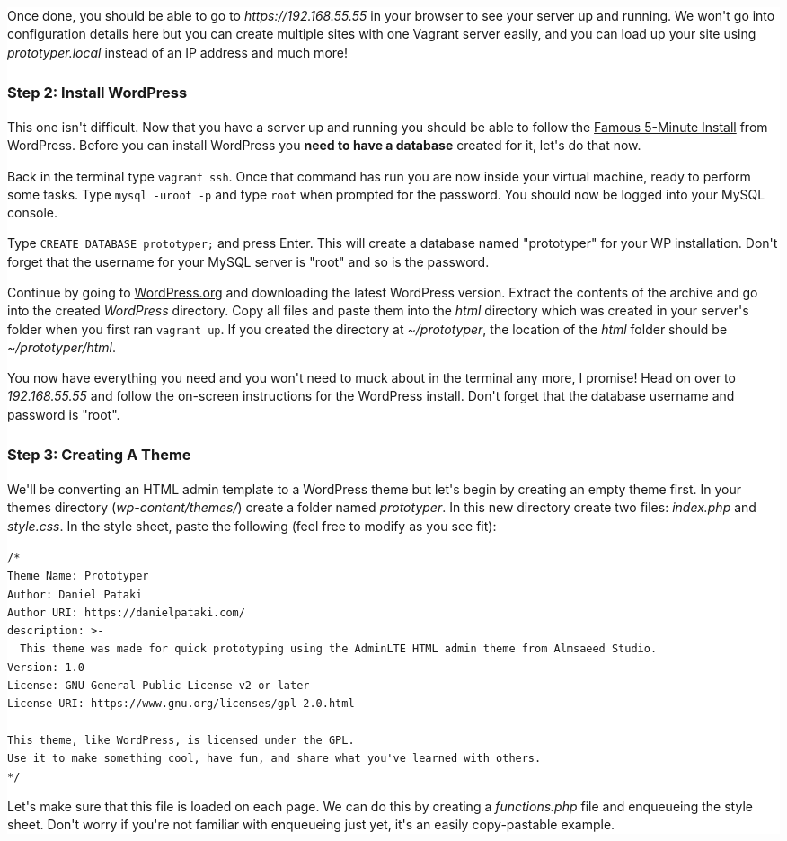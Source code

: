 Once done, you should be able to go to <i>https://192.168.55.55</i> in your browser to see your server up and running. We won't go into configuration details here but you can create multiple sites with one Vagrant server easily, and you can load up your site using <i>prototyper.local</i> instead of an IP address and much more!

### Step 2: Install WordPress

This one isn't difficult. Now that you have a server up and running you should be able to follow the <a href="https://codex.WordPress.org/Installing_WordPress#Famous_5-Minute_Install">Famous 5-Minute Install</a> from WordPress. Before you can install WordPress you <strong>need to have a database</strong> created for it, let's do that now.

Back in the terminal type <code>vagrant ssh</code>. Once that command has run you are now inside your virtual machine, ready to perform some tasks. Type <code>mysql -uroot -p</code> and type <code>root</code> when prompted for the password. You should now be logged into your MySQL console.

Type <code>CREATE DATABASE prototyper;</code> and press Enter. This will create a database named "prototyper" for your WP installation. Don't forget that the username for your MySQL server is "root" and so is the password.

Continue by going to <a href="https://WordPress.org">WordPress.org</a> and downloading the latest WordPress version. Extract the contents of the archive and go into the created <i>WordPress</i> directory. Copy all files and paste them into the <i>html</i> directory which was created in your server's folder when you first ran <code>vagrant up</code>. If you created the directory at <i>~/prototyper</i>, the location of the <i>html</i> folder should be <i>~/prototyper/html</i>.

You now have everything you need and you won't need to muck about in the terminal any more, I promise! Head on over to <i>192.168.55.55</i> and follow the on-screen instructions for the WordPress install. Don't forget that the database username and password is "root".</p>

### Step 3: Creating A Theme

We'll be converting an HTML admin template to a WordPress theme but let's begin by creating an empty theme first. In your themes directory (<i>wp-content/themes/</i>) create a folder named <i>prototyper</i>. In this new directory create two files: <i>index.php</i> and <i>style.css</i>. In the style sheet, paste the following (feel free to modify as you see fit):

<pre><code class="language-php">/*
Theme Name: Prototyper
Author: Daniel Pataki
Author URI: https://danielpataki.com/
description: >-
  This theme was made for quick prototyping using the AdminLTE HTML admin theme from Almsaeed Studio.
Version: 1.0
License: GNU General Public License v2 or later
License URI: https://www.gnu.org/licenses/gpl-2.0.html

This theme, like WordPress, is licensed under the GPL.
Use it to make something cool, have fun, and share what you've learned with others.
*/</code></pre>

Let's make sure that this file is loaded on each page. We can do this by creating a <i>functions.php</i> file and enqueueing the style sheet. Don't worry if you're not familiar with enqueueing just yet, it's an easily copy-pastable example.</p>
